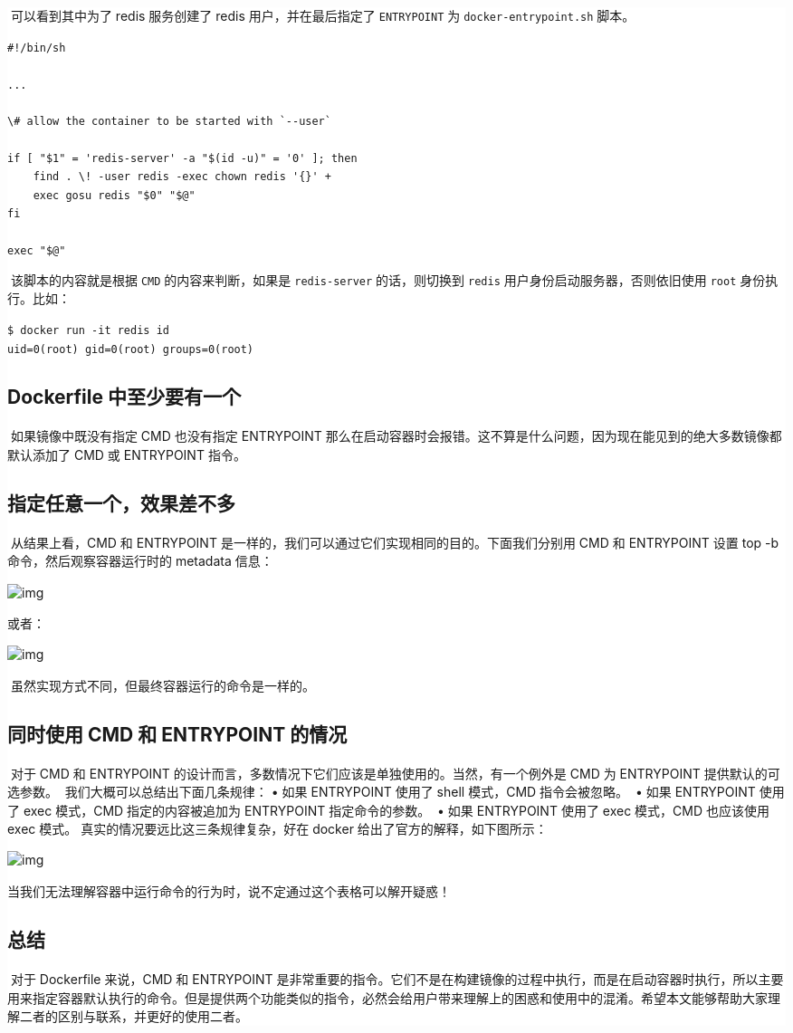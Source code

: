 ​	可以看到其中为了 redis 服务创建了 redis 用户，并在最后指定了 `ENTRYPOINT` 为 `docker-entrypoint.sh` 脚本。

```shell
#!/bin/sh

...

\# allow the container to be started with `--user`

if [ "$1" = 'redis-server' -a "$(id -u)" = '0' ]; then
	find . \! -user redis -exec chown redis '{}' +
	exec gosu redis "$0" "$@"
fi

exec "$@"
```

​	该脚本的内容就是根据 `CMD` 的内容来判断，如果是 `redis-server` 的话，则切换到 `redis` 用户身份启动服务器，否则依旧使用 `root` 身份执行。比如：

```shell
$ docker run -it redis id
uid=0(root) gid=0(root) groups=0(root)
```



## Dockerfile 中至少要有一个

​	如果镜像中既没有指定 CMD 也没有指定 ENTRYPOINT 那么在启动容器时会报错。这不算是什么问题，因为现在能见到的绝大多数镜像都默认添加了 CMD 或 ENTRYPOINT 指令。

## 指定任意一个，效果差不多

​	从结果上看，CMD 和 ENTRYPOINT 是一样的，我们可以通过它们实现相同的目的。下面我们分别用 CMD 和 ENTRYPOINT 设置 top -b 命令，然后观察容器运行时的 metadata 信息：

![img](https://images2018.cnblogs.com/blog/952033/201802/952033-20180223131618500-870134564.png)

或者：

![img](https://images2018.cnblogs.com/blog/952033/201802/952033-20180223131645158-1706317623.png)

​	虽然实现方式不同，但最终容器运行的命令是一样的。

## 同时使用 CMD 和 ENTRYPOINT 的情况

​	对于 CMD 和 ENTRYPOINT 的设计而言，多数情况下它们应该是单独使用的。当然，有一个例外是 CMD 为 ENTRYPOINT 提供默认的可选参数。
​	我们大概可以总结出下面几条规律：
  	 • 如果 ENTRYPOINT 使用了 shell 模式，CMD 指令会被忽略。
​	   • 如果 ENTRYPOINT 使用了 exec 模式，CMD 指定的内容被追加为 ENTRYPOINT 指定命令的参数。
​	   • 如果 ENTRYPOINT 使用了 exec 模式，CMD 也应该使用 exec 模式。
​	真实的情况要远比这三条规律复杂，好在 docker 给出了官方的解释，如下图所示：

![img](https://images2018.cnblogs.com/blog/952033/201802/952033-20180223131745112-1674454515.png)

​	当我们无法理解容器中运行命令的行为时，说不定通过这个表格可以解开疑惑！

## 总结

​	对于 Dockerfile 来说，CMD 和 ENTRYPOINT 是非常重要的指令。它们不是在构建镜像的过程中执行，而是在启动容器时执行，所以主要用来指定容器默认执行的命令。但是提供两个功能类似的指令，必然会给用户带来理解上的困惑和使用中的混淆。希望本文能够帮助大家理解二者的区别与联系，并更好的使用二者。

